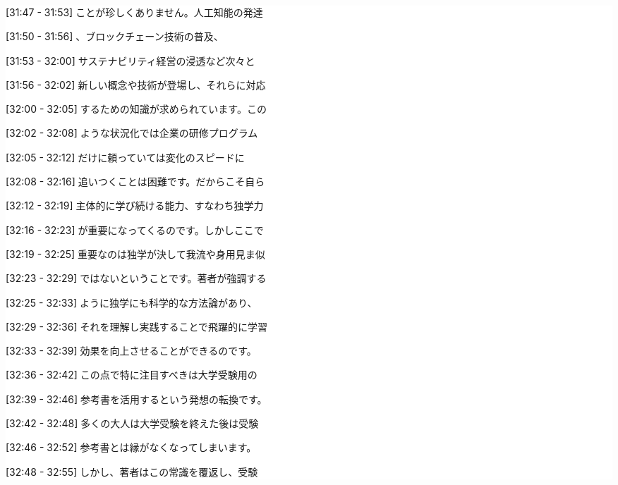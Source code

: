 [31:47 - 31:53]
ことが珍しくありません。人工知能の発達

[31:50 - 31:56]
、ブロックチェーン技術の普及、

[31:53 - 32:00]
サステナビリティ経営の浸透など次々と

[31:56 - 32:02]
新しい概念や技術が登場し、それらに対応

[32:00 - 32:05]
するための知識が求められています。この

[32:02 - 32:08]
ような状況化では企業の研修プログラム

[32:05 - 32:12]
だけに頼っていては変化のスピードに

[32:08 - 32:16]
追いつくことは困難です。だからこそ自ら

[32:12 - 32:19]
主体的に学び続ける能力、すなわち独学力

[32:16 - 32:23]
が重要になってくるのです。しかしここで

[32:19 - 32:25]
重要なのは独学が決して我流や身用見ま似

[32:23 - 32:29]
ではないということです。著者が強調する

[32:25 - 32:33]
ように独学にも科学的な方法論があり、

[32:29 - 32:36]
それを理解し実践することで飛躍的に学習

[32:33 - 32:39]
効果を向上させることができるのです。

[32:36 - 32:42]
この点で特に注目すべきは大学受験用の

[32:39 - 32:46]
参考書を活用するという発想の転換です。

[32:42 - 32:48]
多くの大人は大学受験を終えた後は受験

[32:46 - 32:52]
参考書とは縁がなくなってしまいます。

[32:48 - 32:55]
しかし、著者はこの常識を覆返し、受験
